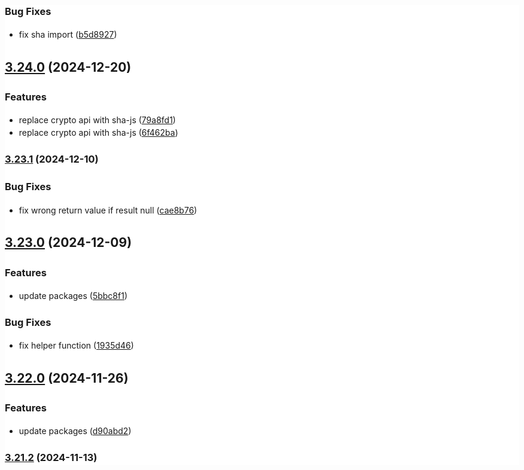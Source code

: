 
### Bug Fixes

* fix sha import ([b5d8927](https://github.com/lenneTech/nuxt-base/commit/b5d8927cffded43dcd344dc819e2eaa638e1c209))

## [3.24.0](https://github.com/lenneTech/nuxt-base/compare/v3.23.1...v3.24.0) (2024-12-20)


### Features

* replace crypto api with sha-js ([79a8fd1](https://github.com/lenneTech/nuxt-base/commit/79a8fd1d3dfd3cde2cd38b879ac47049c8651490))
* replace crypto api with sha-js ([6f462ba](https://github.com/lenneTech/nuxt-base/commit/6f462babb861784496f0046b40296f4a57df1889))

### [3.23.1](https://github.com/lenneTech/nuxt-base/compare/v3.23.0...v3.23.1) (2024-12-10)


### Bug Fixes

* fix wrong return value if result null ([cae8b76](https://github.com/lenneTech/nuxt-base/commit/cae8b7667092f39a87f5bf8a661cb866fe839cf3))

## [3.23.0](https://github.com/lenneTech/nuxt-base/compare/v3.22.0...v3.23.0) (2024-12-09)


### Features

* update packages ([5bbc8f1](https://github.com/lenneTech/nuxt-base/commit/5bbc8f1ab4c8cc566f4f1bdef8e646ffe212f3ea))


### Bug Fixes

* fix helper function ([1935d46](https://github.com/lenneTech/nuxt-base/commit/1935d466f1605128522d94d10dbdc5f83724d00b))

## [3.22.0](https://github.com/lenneTech/nuxt-base/compare/v3.21.2...v3.22.0) (2024-11-26)


### Features

* update packages ([d90abd2](https://github.com/lenneTech/nuxt-base/commit/d90abd2e6e3555e19e5a38af0d7c30f229462de4))

### [3.21.2](https://github.com/lenneTech/nuxt-base/compare/v3.21.1...v3.21.2) (2024-11-13)
